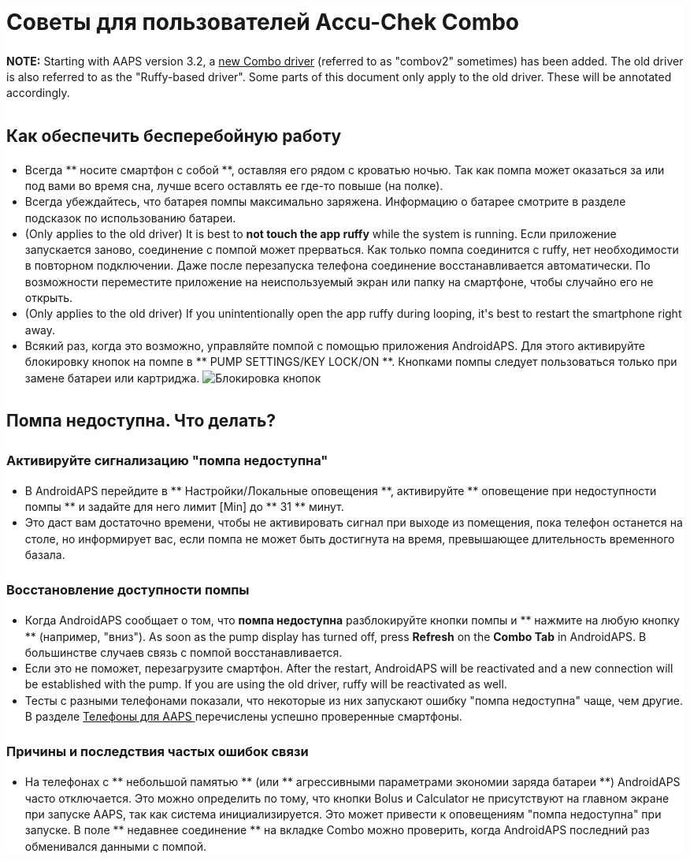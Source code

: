 # Советы для пользователей Accu-Chek Combo

**NOTE:** Starting with AAPS version 3.2, a [new Combo driver](../Configuration/Accu-Chek-Combo-Pump-v2.md) (referred to as "combov2" sometimes) has been added. The old driver is also referred to as the "Ruffy-based driver". Some parts of this document only apply to the old driver. These will be annotated accordingly.

## Как обеспечить бесперебойную работу

* Всегда ** носите смартфон с собой **, оставляя его рядом с кроватью ночью. Так как помпа может оказаться за или под вами во время сна, лучше всего оставлять ее где-то повыше (на полке).
* Всегда убеждайтесь, что батарея помпы максимально заряжена. Информацию о батарее смотрите в разделе подсказок по использованию батареи.
* (Only applies to the old driver) It is best to **not touch the app ruffy** while the system is running. Если приложение запускается заново, соединение с помпой может прерваться. Как только помпа соединится с ruffy, нет необходимости в повторном подключении. Даже после перезапуска телефона соединение восстанавливается автоматически. По возможности переместите приложение на неиспользуемый экран или папку на смартфоне, чтобы случайно его не открыть.
* (Only applies to the old driver) If you unintentionally open the app ruffy during looping, it's best to restart the smartphone right away.
* Всякий раз, когда это возможно, управляйте помпой с помощью приложения AndroidAPS. Для этого активируйте блокировку кнопок на помпе в ** PUMP SETTINGS/KEY LOCK/ON **. Кнопками помпы следует пользоваться только при замене батареи или картриджа. ![Блокировка кнопок](../images/combo/combo-tips-keylock.png)

## Помпа недоступна. Что делать?

### Активируйте сигнализацию "помпа недоступна"

* В AndroidAPS перейдите в ** Настройки/Локальные оповещения **, активируйте ** оповещение при недоступности помпы ** и задайте для него лимит [Min]</strong> до ** 31 ** минут. 
* Это даст вам достаточно времени, чтобы не активировать сигнал при выходе из помещения, пока телефон останется на столе, но информирует вас, если помпа не может быть достигнута на время, превышающее длительность временного базала.

### Восстановление доступности помпы

* Когда AndroidAPS сообщает о том, что **помпа недоступна** разблокируйте кнопки помпы и ** нажмите на любую кнопку ** (например, "вниз"). As soon as the pump display has turned off, press **Refresh** on the **Combo Tab** in AndroidAPS. В большинстве случаев связь с помпой восстанавливается.
* Если это не поможет, перезагрузите смартфон. After the restart, AndroidAPS will be reactivated and a new connection will be established with the pump. If you are using the old driver, ruffy will be reactivated as well.
* Тесты с разными телефонами показали, что некоторые из них запускают ошибку "помпа недоступна" чаще, чем другие. В разделе [ Телефоны для AAPS ](https://docs.google.com/spreadsheets/d/1gZAsN6f0gv6tkgy9EBsYl0BQNhna0RDqA9QGycAqCQc/edit) перечислены успешно проверенные смартфоны. 

### Причины и последствия частых ошибок связи

* На телефонах с ** небольшой памятью ** (или ** агрессивными параметрами экономии заряда батареи **) AndroidAPS часто отключается. Это можно определить по тому, что кнопки Bolus и Calculator не присутствуют на главном экране при запуске AAPS, так как система инициализируется. Это может привести к оповещениям "помпа недоступна" при запуске. В поле ** недавнее соединение ** на вкладке Combo можно проверить, когда AndroidAPS последний раз обменивался данными с помпой. 
